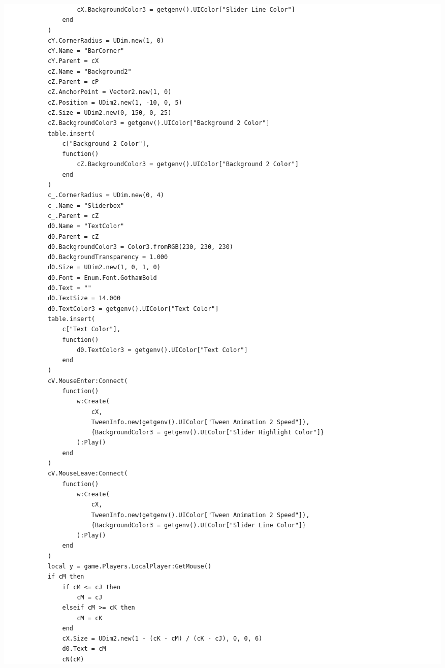                         cX.BackgroundColor3 = getgenv().UIColor["Slider Line Color"]
                    end
                )
                cY.CornerRadius = UDim.new(1, 0)
                cY.Name = "BarCorner"
                cY.Parent = cX
                cZ.Name = "Background2"
                cZ.Parent = cP
                cZ.AnchorPoint = Vector2.new(1, 0)
                cZ.Position = UDim2.new(1, -10, 0, 5)
                cZ.Size = UDim2.new(0, 150, 0, 25)
                cZ.BackgroundColor3 = getgenv().UIColor["Background 2 Color"]
                table.insert(
                    c["Background 2 Color"],
                    function()
                        cZ.BackgroundColor3 = getgenv().UIColor["Background 2 Color"]
                    end
                )
                c_.CornerRadius = UDim.new(0, 4)
                c_.Name = "Sliderbox"
                c_.Parent = cZ
                d0.Name = "TextColor"
                d0.Parent = cZ
                d0.BackgroundColor3 = Color3.fromRGB(230, 230, 230)
                d0.BackgroundTransparency = 1.000
                d0.Size = UDim2.new(1, 0, 1, 0)
                d0.Font = Enum.Font.GothamBold
                d0.Text = ""
                d0.TextSize = 14.000
                d0.TextColor3 = getgenv().UIColor["Text Color"]
                table.insert(
                    c["Text Color"],
                    function()
                        d0.TextColor3 = getgenv().UIColor["Text Color"]
                    end
                )
                cV.MouseEnter:Connect(
                    function()
                        w:Create(
                            cX,
                            TweenInfo.new(getgenv().UIColor["Tween Animation 2 Speed"]),
                            {BackgroundColor3 = getgenv().UIColor["Slider Highlight Color"]}
                        ):Play()
                    end
                )
                cV.MouseLeave:Connect(
                    function()
                        w:Create(
                            cX,
                            TweenInfo.new(getgenv().UIColor["Tween Animation 2 Speed"]),
                            {BackgroundColor3 = getgenv().UIColor["Slider Line Color"]}
                        ):Play()
                    end
                )
                local y = game.Players.LocalPlayer:GetMouse()
                if cM then
                    if cM <= cJ then
                        cM = cJ
                    elseif cM >= cK then
                        cM = cK
                    end
                    cX.Size = UDim2.new(1 - (cK - cM) / (cK - cJ), 0, 0, 6)
                    d0.Text = cM
                    cN(cM)